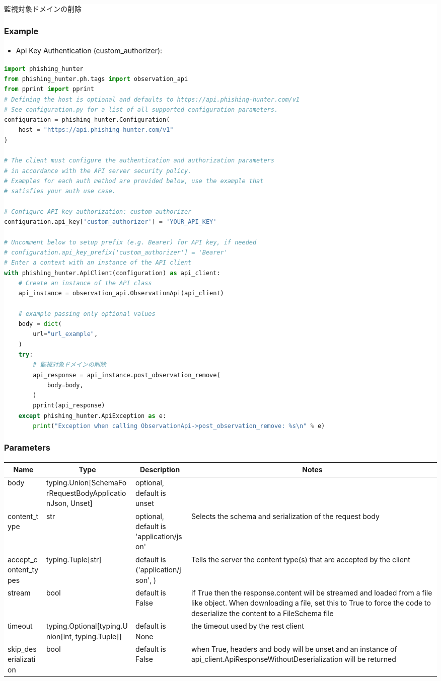 監視対象ドメインの削除

### Example

* Api Key Authentication (custom_authorizer):
```python
import phishing_hunter
from phishing_hunter.ph.tags import observation_api
from pprint import pprint
# Defining the host is optional and defaults to https://api.phishing-hunter.com/v1
# See configuration.py for a list of all supported configuration parameters.
configuration = phishing_hunter.Configuration(
    host = "https://api.phishing-hunter.com/v1"
)

# The client must configure the authentication and authorization parameters
# in accordance with the API server security policy.
# Examples for each auth method are provided below, use the example that
# satisfies your auth use case.

# Configure API key authorization: custom_authorizer
configuration.api_key['custom_authorizer'] = 'YOUR_API_KEY'

# Uncomment below to setup prefix (e.g. Bearer) for API key, if needed
# configuration.api_key_prefix['custom_authorizer'] = 'Bearer'
# Enter a context with an instance of the API client
with phishing_hunter.ApiClient(configuration) as api_client:
    # Create an instance of the API class
    api_instance = observation_api.ObservationApi(api_client)

    # example passing only optional values
    body = dict(
        url="url_example",
    )
    try:
        # 監視対象ドメインの削除
        api_response = api_instance.post_observation_remove(
            body=body,
        )
        pprint(api_response)
    except phishing_hunter.ApiException as e:
        print("Exception when calling ObservationApi->post_observation_remove: %s\n" % e)
```
### Parameters

Name | Type | Description  | Notes
------------- | ------------- | ------------- | -------------
body | typing.Union[SchemaForRequestBodyApplicationJson, Unset] | optional, default is unset |
content_type | str | optional, default is 'application/json' | Selects the schema and serialization of the request body
accept_content_types | typing.Tuple[str] | default is ('application/json', ) | Tells the server the content type(s) that are accepted by the client
stream | bool | default is False | if True then the response.content will be streamed and loaded from a file like object. When downloading a file, set this to True to force the code to deserialize the content to a FileSchema file
timeout | typing.Optional[typing.Union[int, typing.Tuple]] | default is None | the timeout used by the rest client
skip_deserialization | bool | default is False | when True, headers and body will be unset and an instance of api_client.ApiResponseWithoutDeserialization will be returned
